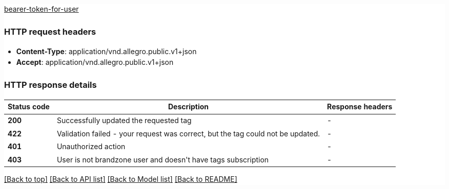 [bearer-token-for-user](../README.md#bearer-token-for-user)

### HTTP request headers

 - **Content-Type**: application/vnd.allegro.public.v1+json
 - **Accept**: application/vnd.allegro.public.v1+json

### HTTP response details
| Status code | Description | Response headers |
|-------------|-------------|------------------|
**200** | Successfully updated the requested tag |  -  |
**422** | Validation failed - your request was correct, but the tag could not be updated. |  -  |
**401** | Unauthorized action |  -  |
**403** | User is not brandzone user and doesn&#39;t have tags subscription |  -  |

[[Back to top]](#) [[Back to API list]](../README.md#documentation-for-api-endpoints) [[Back to Model list]](../README.md#documentation-for-models) [[Back to README]](../README.md)


